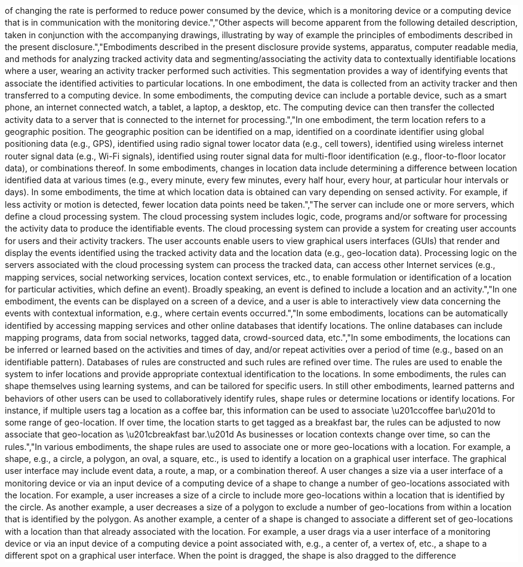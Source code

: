 of changing the rate is performed to reduce power consumed by the device, which is a monitoring device or a computing device that is in communication with the monitoring device.","Other aspects will become apparent from the following detailed description, taken in conjunction with the accompanying drawings, illustrating by way of example the principles of embodiments described in the present disclosure.","Embodiments described in the present disclosure provide systems, apparatus, computer readable media, and methods for analyzing tracked activity data and segmenting\/associating the activity data to contextually identifiable locations where a user, wearing an activity tracker performed such activities. This segmentation provides a way of identifying events that associate the identified activities to particular locations. In one embodiment, the data is collected from an activity tracker and then transferred to a computing device. In some embodiments, the computing device can include a portable device, such as a smart phone, an internet connected watch, a tablet, a laptop, a desktop, etc. The computing device can then transfer the collected activity data to a server that is connected to the internet for processing.","In one embodiment, the term location refers to a geographic position. The geographic position can be identified on a map, identified on a coordinate identifier using global positioning data (e.g., GPS), identified using radio signal tower locator data (e.g., cell towers), identified using wireless internet router signal data (e.g., Wi-Fi signals), identified using router signal data for multi-floor identification (e.g., floor-to-floor locator data), or combinations thereof. In some embodiments, changes in location data include determining a difference between location identified data at various times (e.g., every minute, every few minutes, every half hour, every hour, at particular hour intervals or days). In some embodiments, the time at which location data is obtained can vary depending on sensed activity. For example, if less activity or motion is detected, fewer location data points need be taken.","The server can include one or more servers, which define a cloud processing system. The cloud processing system includes logic, code, programs and\/or software for processing the activity data to produce the identifiable events. The cloud processing system can provide a system for creating user accounts for users and their activity trackers. The user accounts enable users to view graphical users interfaces (GUIs) that render and display the events identified using the tracked activity data and the location data (e.g., geo-location data). Processing logic on the servers associated with the cloud processing system can process the tracked data, can access other Internet services (e.g., mapping services, social networking services, location context services, etc., to enable formulation or identification of a location for particular activities, which define an event). Broadly speaking, an event is defined to include a location and an activity.","In one embodiment, the events can be displayed on a screen of a device, and a user is able to interactively view data concerning the events with contextual information, e.g., where certain events occurred.","In some embodiments, locations can be automatically identified by accessing mapping services and other online databases that identify locations. The online databases can include mapping programs, data from social networks, tagged data, crowd-sourced data, etc.","In some embodiments, the locations can be inferred or learned based on the activities and times of day, and\/or repeat activities over a period of time (e.g., based on an identifiable pattern). Databases of rules are constructed and such rules are refined over time. The rules are used to enable the system to infer locations and provide appropriate contextual identification to the locations. In some embodiments, the rules can shape themselves using learning systems, and can be tailored for specific users. In still other embodiments, learned patterns and behaviors of other users can be used to collaboratively identify rules, shape rules or determine locations or identify locations. For instance, if multiple users tag a location as a coffee bar, this information can be used to associate \u201ccoffee bar\u201d to some range of geo-location. If over time, the location starts to get tagged as a breakfast bar, the rules can be adjusted to now associate that geo-location as \u201cbreakfast bar.\u201d As businesses or location contexts change over time, so can the rules.","In various embodiments, the shape rules are used to associate one or more geo-locations with a location. For example, a shape, e.g., a circle, a polygon, an oval, a square, etc., is used to identify a location on a graphical user interface. The graphical user interface may include event data, a route, a map, or a combination thereof. A user changes a size via a user interface of a monitoring device or via an input device of a computing device of a shape to change a number of geo-locations associated with the location. For example, a user increases a size of a circle to include more geo-locations within a location that is identified by the circle. As another example, a user decreases a size of a polygon to exclude a number of geo-locations from within a location that is identified by the polygon. As another example, a center of a shape is changed to associate a different set of geo-locations with a location than that already associated with the location. For example, a user drags via a user interface of a monitoring device or via an input device of a computing device a point associated with, e.g., a center of, a vertex of, etc., a shape to a different spot on a graphical user interface. When the point is dragged, the shape is also dragged to the difference